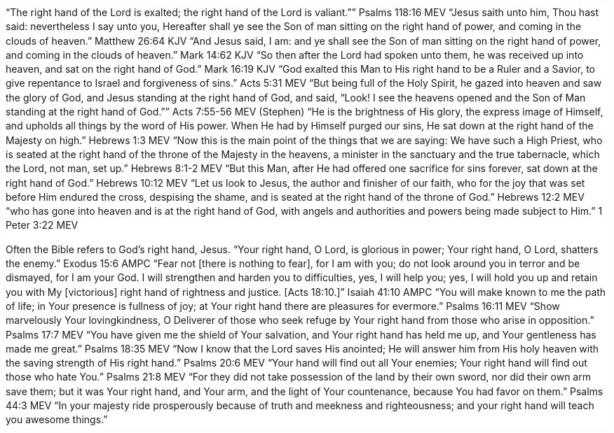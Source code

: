 “The right hand of the Lord is exalted; the right hand of the Lord is valiant.””
‭‭Psalms‬ ‭118:16‬ ‭MEV‬‬
“Jesus saith unto him, Thou hast said: nevertheless I say unto you, Hereafter shall ye see the Son of man sitting on the right hand of power, and coming in the clouds of heaven.”
‭‭Matthew‬ ‭26:64‬ ‭KJV‬‬
“And Jesus said, I am: and ye shall see the Son of man sitting on the right hand of power, and coming in the clouds of heaven.”
‭‭Mark‬ ‭14:62‬ ‭KJV‬‬
“So then after the Lord had spoken unto them, he was received up into heaven, and sat on the right hand of God.”
‭‭Mark‬ ‭16:19‬ ‭KJV‬‬
“God exalted this Man to His right hand to be a Ruler and a Savior, to give repentance to Israel and forgiveness of sins.”
‭‭Acts‬ ‭5:31‬ ‭MEV‬‬
“But being full of the Holy Spirit, he gazed into heaven and saw the glory of God, and Jesus standing at the right hand of God, and said, “Look! I see the heavens opened and the Son of Man standing at the right hand of God.””
‭‭Acts‬ ‭7:55-56‬ ‭MEV‬‬ (Stephen)
“He is the brightness of His glory, the express image of Himself, and upholds all things by the word of His power. When He had by Himself purged our sins, He sat down at the right hand of the Majesty on high.”
‭‭Hebrews‬ ‭1:3‬ ‭MEV‬‬
“Now this is the main point of the things that we are saying: We have such a High Priest, who is seated at the right hand of the throne of the Majesty in the heavens, a minister in the sanctuary and the true tabernacle, which the Lord, not man, set up.”
‭‭Hebrews‬ ‭8:1-2‬ ‭MEV‬‬
“But this Man, after He had offered one sacrifice for sins forever, sat down at the right hand of God.”
‭‭Hebrews‬ ‭10:12‬ ‭MEV‬‬
“Let us look to Jesus, the author and finisher of our faith, who for the joy that was set before Him endured the cross, despising the shame, and is seated at the right hand of the throne of God.”
‭‭Hebrews‬ ‭12:2‬ ‭MEV‬‬
“who has gone into heaven and is at the right hand of God, with angels and authorities and powers being made subject to Him.”
‭‭1 Peter‬ ‭3:22‬ ‭MEV‬‬

 Often the Bible refers to God’s right hand, Jesus.
“Your right hand, O Lord, is glorious in power; Your right hand, O Lord, shatters the enemy.”
‭‭Exodus‬ ‭15:6‬ ‭AMPC‬‬
“Fear not [there is nothing to fear], for I am with you; do not look around you in terror and be dismayed, for I am your God. I will strengthen and harden you to difficulties, yes, I will help you; yes, I will hold you up and retain you with My [victorious] right hand of rightness and justice. [Acts 18:10.]”
‭‭Isaiah‬ ‭41:10‬ ‭AMPC‬‬
“You will make known to me the path of life; in Your presence is fullness of joy; at Your right hand there are pleasures for evermore.”
‭‭Psalms‬ ‭16:11‬ ‭MEV‬‬
“Show marvelously Your lovingkindness, O Deliverer of those who seek refuge by Your right hand from those who arise in opposition.”
‭‭Psalms‬ ‭17:7‬ ‭MEV‬‬
“You have given me the shield of Your salvation, and Your right hand has held me up, and Your gentleness has made me great.”
‭‭Psalms‬ ‭18:35‬ ‭MEV‬‬
“Now I know that the Lord saves His anointed; He will answer him from His holy heaven with the saving strength of His right hand.”
‭‭Psalms‬ ‭20:6‬ ‭MEV‬‬
“Your hand will find out all Your enemies; Your right hand will find out those who hate You.”
‭‭Psalms‬ ‭21:8‬ ‭MEV‬‬
“For they did not take possession of the land by their own sword, nor did their own arm save them; but it was Your right hand, and Your arm, and the light of Your countenance, because You had favor on them.”
‭‭Psalms‬ ‭44:3‬ ‭MEV‬‬
“In your majesty ride prosperously because of truth and meekness and righteousness; and your right hand will teach you awesome things.”